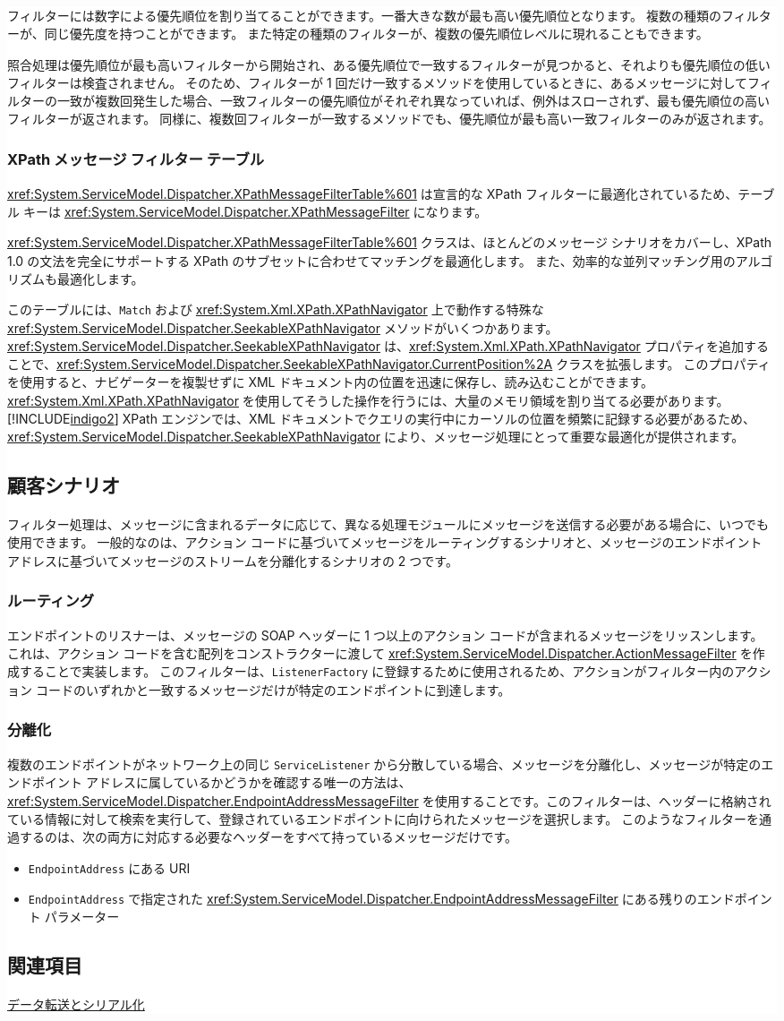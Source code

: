  フィルターには数字による優先順位を割り当てることができます。一番大きな数が最も高い優先順位となります。 複数の種類のフィルターが、同じ優先度を持つことができます。 また特定の種類のフィルターが、複数の優先順位レベルに現れることもできます。  
  
 照合処理は優先順位が最も高いフィルターから開始され、ある優先順位で一致するフィルターが見つかると、それよりも優先順位の低いフィルターは検査されません。 そのため、フィルターが 1 回だけ一致するメソッドを使用しているときに、あるメッセージに対してフィルターの一致が複数回発生した場合、一致フィルターの優先順位がそれぞれ異なっていれば、例外はスローされず、最も優先順位の高いフィルターが返されます。 同様に、複数回フィルターが一致するメソッドでも、優先順位が最も高い一致フィルターのみが返されます。  
  
### <a name="xpath-message-filter-table"></a>XPath メッセージ フィルター テーブル  
 <xref:System.ServiceModel.Dispatcher.XPathMessageFilterTable%601> は宣言的な XPath フィルターに最適化されているため、テーブル キーは <xref:System.ServiceModel.Dispatcher.XPathMessageFilter> になります。  
  
 <xref:System.ServiceModel.Dispatcher.XPathMessageFilterTable%601> クラスは、ほとんどのメッセージ シナリオをカバーし、XPath 1.0 の文法を完全にサポートする XPath のサブセットに合わせてマッチングを最適化します。 また、効率的な並列マッチング用のアルゴリズムも最適化します。  
  
 このテーブルには、`Match` および <xref:System.Xml.XPath.XPathNavigator> 上で動作する特殊な <xref:System.ServiceModel.Dispatcher.SeekableXPathNavigator> メソッドがいくつかあります。 <xref:System.ServiceModel.Dispatcher.SeekableXPathNavigator> は、<xref:System.Xml.XPath.XPathNavigator> プロパティを追加することで、<xref:System.ServiceModel.Dispatcher.SeekableXPathNavigator.CurrentPosition%2A> クラスを拡張します。 このプロパティを使用すると、ナビゲーターを複製せずに XML ドキュメント内の位置を迅速に保存し、読み込むことができます。<xref:System.Xml.XPath.XPathNavigator> を使用してそうした操作を行うには、大量のメモリ領域を割り当てる必要があります。 [!INCLUDE[indigo2](../../../../includes/indigo2-md.md)] XPath エンジンでは、XML ドキュメントでクエリの実行中にカーソルの位置を頻繁に記録する必要があるため、<xref:System.ServiceModel.Dispatcher.SeekableXPathNavigator> により、メッセージ処理にとって重要な最適化が提供されます。  
  
## <a name="customer-scenarios"></a>顧客シナリオ  
 フィルター処理は、メッセージに含まれるデータに応じて、異なる処理モジュールにメッセージを送信する必要がある場合に、いつでも使用できます。 一般的なのは、アクション コードに基づいてメッセージをルーティングするシナリオと、メッセージのエンドポイント アドレスに基づいてメッセージのストリームを分離化するシナリオの 2 つです。  
  
### <a name="routing"></a>ルーティング  
 エンドポイントのリスナーは、メッセージの SOAP ヘッダーに 1 つ以上のアクション コードが含まれるメッセージをリッスンします。 これは、アクション コードを含む配列をコンストラクターに渡して <xref:System.ServiceModel.Dispatcher.ActionMessageFilter> を作成することで実装します。 このフィルターは、`ListenerFactory` に登録するために使用されるため、アクションがフィルター内のアクション コードのいずれかと一致するメッセージだけが特定のエンドポイントに到達します。  
  
### <a name="de-multiplexing"></a>分離化  
 複数のエンドポイントがネットワーク上の同じ `ServiceListener` から分散している場合、メッセージを分離化し、メッセージが特定のエンドポイント アドレスに属しているかどうかを確認する唯一の方法は、<xref:System.ServiceModel.Dispatcher.EndpointAddressMessageFilter> を使用することです。このフィルターは、ヘッダーに格納されている情報に対して検索を実行して、登録されているエンドポイントに向けられたメッセージを選択します。 このようなフィルターを通過するのは、次の両方に対応する必要なヘッダーをすべて持っているメッセージだけです。  
  
-   `EndpointAddress` にある URI  
  
-   `EndpointAddress` で指定された <xref:System.ServiceModel.Dispatcher.EndpointAddressMessageFilter> にある残りのエンドポイント パラメーター  
  
## <a name="see-also"></a>関連項目  
 [データ転送とシリアル化](../../../../docs/framework/wcf/feature-details/data-transfer-and-serialization.md)
